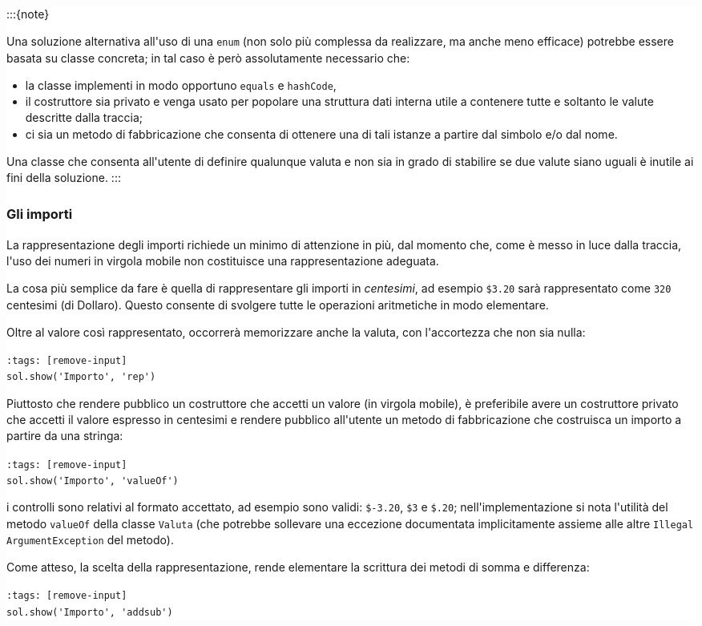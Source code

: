 :::{note} 

Una soluzione alternativa all'uso di una `enum` (non solo più complessa da
realizzare, ma anche meno efficace) potrebbe essere basata su classe concreta;
in tal caso è però assolutamente necessario che:

* la classe implementi in modo opportuno `equals` e `hashCode`,
* il costruttore sia privato e venga usato per popolare una struttura dati
  interna utile a contenere tutte e soltanto le valute descritte dalla traccia;
* ci sia un metodo di fabbricazione che consenta di ottenere una di tali istanze
  a partire dal simbolo e/o dal nome.

Una classe che consenta all'utente di definire qualunque valuta e non sia in
grado di stabilire se due valute siano uguali è inutile ai fini della soluzione.
:::

### Gli importi

La rappresentazione degli importi richiede un minimo di attenzione in più, dal
momento che, come è messo in luce dalla traccia, l'uso dei numeri in virgola
mobile non costituisce una rappresentazione adeguata.

La cosa più semplice da fare è quella di rappresentare gli importi in
*centesimi*, ad esempio `$3.20` sarà rappresentato come `320` centesimi (di
Dollaro). Questo consente di svolgere tutte le operazioni aritmetiche in modo
elementare.

Oltre al valore così rappresentato, occorrerà memorizzare anche la valuta, con
l'accortezza che non sia nulla:

```{code-cell}
:tags: [remove-input]
sol.show('Importo', 'rep')
```

Piuttosto che rendere pubblico un costruttore che accetti un valore (in virgola
mobile), è preferibile avere un costruttore privato che accetti il valore
espresso in centesimi e rendere pubblico all'utente un metodo di fabbricazione
che costruisca un importo a partire da una stringa:

```{code-cell}
:tags: [remove-input]
sol.show('Importo', 'valueOf')
```

i controlli sono relativi al formato accettato, ad esempio sono validi:
`$-3.20`, `$3` e `$.20`; nell'implementazione si nota l'utilità del metodo
`valueOf` della classe `Valuta` (che potrebbe sollevare una eccezione
documentata implicitamente assieme alle altre `IllegalArgumentException` del
metodo).

Come atteso, la scelta della rappresentazione, rende elementare la scrittura dei
metodi di somma e differenza:

```{code-cell}
:tags: [remove-input]
sol.show('Importo', 'addsub')
```
